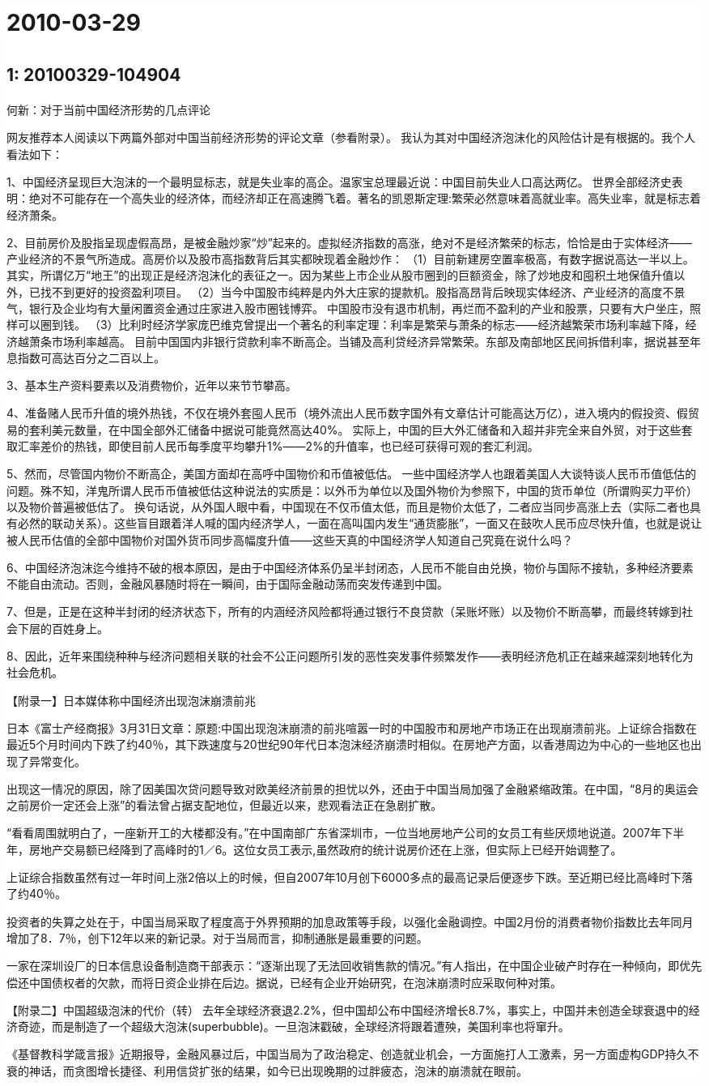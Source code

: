 # 2010-03-29

## 1: 20100329-104904

何新：对于当前中国经济形势的几点评论

网友推荐本人阅读以下两篇外部对中国当前经济形势的评论文章（参看附录）。 我认为其对中国经济泡沫化的风险估计是有根据的。我个人看法如下：

1、中国经济呈现巨大泡沫的一个最明显标志，就是失业率的高企。温家宝总理最近说：中国目前失业人口高达两亿。 世界全部经济史表明：绝对不可能存在一个高失业的经济体，而经济却正在高速腾飞着。著名的凯恩斯定理:繁荣必然意味着高就业率。高失业率，就是标志着经济萧条。

2、目前房价及股指呈现虚假高昂，是被金融炒家“炒”起来的。虚拟经济指数的高涨，绝对不是经济繁荣的标志，恰恰是由于实体经济――产业经济的不景气所造成。高房价以及股市高指数背后其实都映现着金融炒作：    （1）目前新建房空置率极高，有数字据说高达一半以上。      其实，所谓亿万“地王”的出现正是经济泡沫化的表征之一。因为某些上市企业从股市圈到的巨额资金，除了炒地皮和囤积土地保值升值以外，已找不到更好的投资盈利项目。    （2）当今中国股市纯粹是内外大庄家的提款机。股指高昂背后映现实体经济、产业经济的高度不景气，银行及企业均有大量闲置资金通过庄家进入股市圈钱博弈。      中国股市没有退市机制，再烂而不盈利的产业和股票，只要有大户坐庄，照样可以圈到钱。      （3）比利时经济学家庞巴维克曾提出一个著名的利率定理：利率是繁荣与萧条的标志――经济越繁荣市场利率越下降，经济越萧条市场利率越高。 目前中国国内非银行贷款利率不断高企。当铺及高利贷经济异常繁荣。东部及南部地区民间拆借利率，据说甚至年息指数可高达百分之二百以上。

3、基本生产资料要素以及消费物价，近年以来节节攀高。

4、准备赌人民币升值的境外热钱，不仅在境外套囤人民币（境外流出人民币数字国外有文章估计可能高达万亿），进入境内的假投资、假贸易的套利美元数量，在中国全部外汇储备中据说可能竟然高达40%。 实际上，中国的巨大外汇储备和入超并非完全来自外贸，对于这些套取汇率差价的热钱，即使目前人民币每季度平均攀升1%――2%的升值率，也已经可获得可观的套汇利润。

5、然而，尽管国内物价不断高企，美国方面却在高呼中国物价和币值被低估。 一些中国经济学人也跟着美国人大谈特谈人民币币值低估的问题。殊不知，洋鬼所谓人民币币值被低估这种说法的实质是：以外币为单位以及国外物价为参照下，中国的货币单位（所谓购买力平价）以及物价普遍被低估了。 换句话说，从外国人眼中看，中国现在不仅币值太低，而且是物价太低了，二者应当同步高涨上去（实际二者也具有必然的联动关系）。这些盲目跟着洋人喊的国内经济学人，一面在高叫国内发生“通货膨胀”，一面又在鼓吹人民币应尽快升值，也就是说让被人民币估值的全部中国物价对国外货币同步高幅度升值――这些天真的中国经济学人知道自己究竟在说什么吗？

6、中国经济泡沫迄今维持不破的根本原因，是由于中国经济体系仍呈半封闭态，人民币不能自由兑换，物价与国际不接轨，多种经济要素不能自由流动。否则，金融风暴随时将在一瞬间，由于国际金融动荡而突发传递到中国。

7、但是，正是在这种半封闭的经济状态下，所有的内涵经济风险都将通过银行不良贷款（呆账坏账）以及物价不断高攀，而最终转嫁到社会下层的百姓身上。

8、因此，近年来围绕种种与经济问题相关联的社会不公正问题所引发的恶性突发事件频繁发作――表明经济危机正在越来越深刻地转化为社会危机。

【附录一】日本媒体称中国经济出现泡沫崩溃前兆

日本《富士产经商报》3月31日文章：原题:中国出现泡沫崩溃的前兆喧嚣一时的中国股市和房地产市场正在出现崩溃前兆。上证综合指数在最近5个月时间内下跌了约40％，其下跌速度与20世纪90年代日本泡沫经济崩溃时相似。在房地产方面，以香港周边为中心的一些地区也出现了异常变化。

出现这一情况的原因，除了因美国次贷问题导致对欧美经济前景的担忧以外，还由于中国当局加强了金融紧缩政策。在中国，“8月的奥运会之前房价一定还会上涨”的看法曾占据支配地位，但最近以来，悲观看法正在急剧扩散。

“看看周围就明白了，一座新开工的大楼都没有。”在中国南部广东省深圳市，一位当地房地产公司的女员工有些厌烦地说道。2007年下半年，房地产交易额已经降到了高峰时的1／6。这位女员工表示,虽然政府的统计说房价还在上涨，但实际上已经开始调整了。

上证综合指数虽然有过一年时间上涨2倍以上的时候，但自2007年10月创下6000多点的最高记录后便逐步下跌。至近期已经比高峰时下落了约40％。

投资者的失算之处在于，中国当局采取了程度高于外界预期的加息政策等手段，以强化金融调控。中国2月份的消费者物价指数比去年同月增加了8．7％，创下12年以来的新记录。对于当局而言，抑制通胀是最重要的问题。

一家在深圳设厂的日本信息设备制造商干部表示：“逐渐出现了无法回收销售款的情况。”有人指出，在中国企业破产时存在一种倾向，即优先偿还中国债权者的欠款，而将日资企业排在后边。据说，已经有企业开始研究，在泡沫崩溃时应采取何种对策。

【附录二】中国超级泡沫的代价（转） 去年全球经济衰退2.2%，但中国却公布中国经济增长8.7%，事实上，中国并未创造全球衰退中的经济奇迹，而是制造了一个超级大泡沫(superbubble)。一旦泡沫戳破，全球经济将跟着遭殃，美国利率也将窜升。

《基督教科学箴言报》近期报导，金融风暴过后，中国当局为了政治稳定、创造就业机会，一方面施打人工激素，另一方面虚构GDP持久不衰的神话，而贪图增长捷径、利用信贷扩张的结果，如今已出现晚期的过胖疲态，泡沫的崩溃就在眼前。
